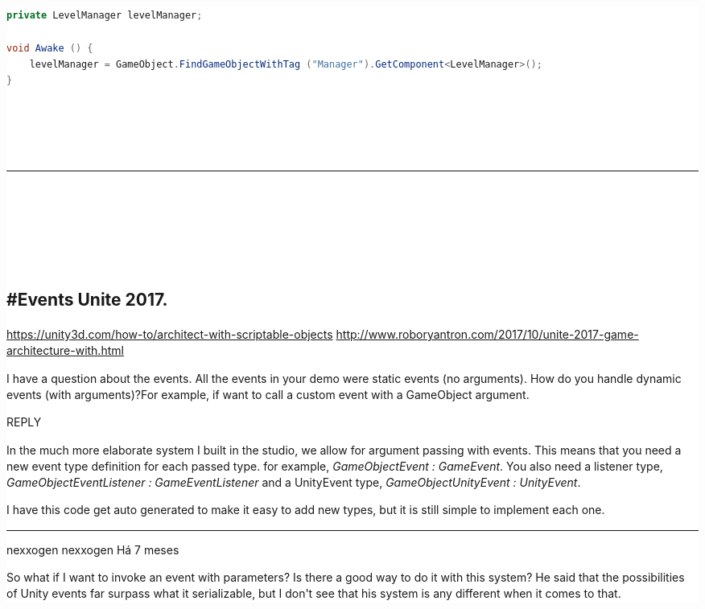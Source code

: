 ```cs
private LevelManager levelManager;

void Awake () {
    levelManager = GameObject.FindGameObjectWithTag ("Manager").GetComponent<LevelManager>();
}

```
&nbsp;
&nbsp;
&nbsp;
&nbsp;
&nbsp;
<br>
</br>

&nbsp;
&nbsp;

----
<br>
</br>

&nbsp;
&nbsp;
<br>
</br>
#Events Unite 2017.
--

https://unity3d.com/how-to/architect-with-scriptable-objects
http://www.roboryantron.com/2017/10/unite-2017-game-architecture-with.html

I have a question about the events. All the events in your demo were static events (no arguments). How do you handle dynamic events (with arguments)?For example, if want to call a custom event with a GameObject argument.

REPLY

In the much more elaborate system I built in the studio, we allow for argument passing with events. This means that you need a new event type definition for each passed type. for example, *GameObjectEvent : GameEvent*. You also need a listener type, *GameObjectEventListener : GameEventListener* and a UnityEvent type, *GameObjectUnityEvent : UnityEvent*.

I have this code get auto generated to make it easy to add new types, but it is still simple to implement each one.


-----

nexxogen
nexxogen
Há 7 meses

So what if I want to invoke an event with parameters? Is there a good way to do it with this system? He said that the possibilities of Unity events far surpass what it serializable, but I don't see that his system is any different when it comes to that.﻿

